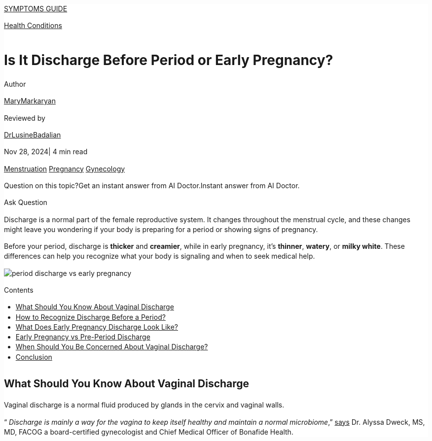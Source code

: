 [SYMPTOMS GUIDE](https://docus.ai/symptoms-guide)

[Health Conditions](https://docus.ai/symptoms-guide/category/health-conditions)

# Is It Discharge Before Period or Early Pregnancy?

Author

[MaryMarkaryan](https://docus.ai/author/mary-markaryan)

Reviewed by

[DrLusineBadalian](https://docus.ai/author/dr-lusine-badalian)

Nov 28, 2024\| 4 min read

[Menstruation](https://docus.ai/tags/menstruation) [Pregnancy](https://docus.ai/tags/pregnancy) [Gynecology](https://docus.ai/tags/gynecology)

Question on this topic?Get an instant answer from AI Doctor.Instant answer from AI Doctor.

Ask Question

Discharge is a normal part of the female reproductive system. It changes throughout the menstrual cycle, and these changes might leave you wondering if your body is preparing for a period or showing signs of pregnancy.

Before your period, discharge is **thicker** and **creamier**, while in early pregnancy, it’s **thinner**, **watery**, or **milky white**. These differences can help you recognize what your body is signaling and when to seek medical help.

![period discharge vs early pregnancy](https://docus.ai/_next/image?url=https%3A%2F%2Fdocus-live-cms-storage-us.s3.amazonaws.com%2Fproduct_guide%2Fimages%2Fsections%2Ff232dd55af695b46386896cab8e6a192.png&w=3840&q=100)

Contents

- [What Should You Know About Vaginal Discharge](https://docus.ai/symptoms-guide/discharge-before-period-or-early-pregnancy#what-should-you-know-about-vaginal-discharge)
- [How to Recognize Discharge Before a Period?](https://docus.ai/symptoms-guide/discharge-before-period-or-early-pregnancy#how-to-recognize-discharge-before-a-period)
- [What Does Early Pregnancy Discharge Look Like?](https://docus.ai/symptoms-guide/discharge-before-period-or-early-pregnancy#what-does-early-pregnancy-discharge-look-like)
- [Early Pregnancy vs Pre-Period Discharge](https://docus.ai/symptoms-guide/discharge-before-period-or-early-pregnancy#early-pregnancy-vs-pre-period-discharge)
- [When Should You Be Concerned About Vaginal Discharge?](https://docus.ai/symptoms-guide/discharge-before-period-or-early-pregnancy#when-should-you-be-concerned-about-vaginal-discharge)
- [Conclusion](https://docus.ai/symptoms-guide/discharge-before-period-or-early-pregnancy#conclusion)

## What Should You Know About Vaginal Discharge

Vaginal discharge is a normal fluid produced by glands in the cervix and vaginal walls.

“ _Discharge is mainly a way for the vagina to keep itself healthy and maintain a normal microbiome_,” [says](https://www.yahoo.com/lifestyle/5-facts-about-vaginal-discharge-every-woman-should-know-204946409.html?guccounter=1&guce_referrer=aHR0cHM6Ly9jaGF0Z3B0LmNvbS8&guce_referrer_sig=AQAAAMS9pPcIpgWoDzlBHFY6v5RVnzBeVfrtyvVTv3RcFC9RmQ2wqAiMv6PqMfIptto0SSnJXIPRpJ5efHzCnfey3fRW2UIRD-OoyxHFxhj6VRUkOyGJSDf9aB_G7DUSNi3L7aZiqWlMbizsFmIYnKdDQ-cJQbv164hIb5PeXHKmJLl0) Dr. Alyssa Dweck, MS, MD, FACOG a board-certified gynecologist and Chief Medical Officer of Bonafide Health.
